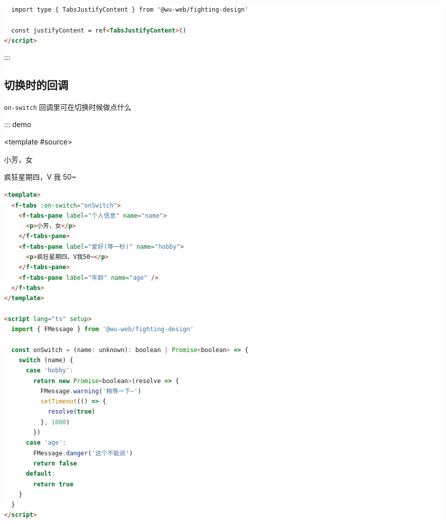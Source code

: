 ```html
  import type { TabsJustifyContent } from '@wu-web/fighting-design'

  const justifyContent = ref<TabsJustifyContent>()
</script>
```

:::

## 切换时的回调

`on-switch` 回调里可在切换时候做点什么

::: demo

<template #source>
<f-tabs :on-switch="onSwitch">
<f-tabs-pane label="个人信息" name="name">

<p>小芳，女</p>
</f-tabs-pane>
<f-tabs-pane label="爱好(等一秒)" name="hobby">
<p>疯狂星期四，V 我 50~</p>
</f-tabs-pane>
<f-tabs-pane label="年龄" name="age" />
</f-tabs>
</template>

```html
<template>
  <f-tabs :on-switch="onSwitch">
    <f-tabs-pane label="个人信息" name="name">
      <p>小芳，女</p>
    </f-tabs-pane>
    <f-tabs-pane label="爱好(等一秒)" name="hobby">
      <p>疯狂星期四，V我50~</p>
    </f-tabs-pane>
    <f-tabs-pane label="年龄" name="age" />
  </f-tabs>
</template>

<script lang="ts" setup>
  import { FMessage } from '@wu-web/fighting-design'

  const onSwitch = (name: unknown): boolean | Promise<boolean> => {
    switch (name) {
      case 'hobby':
        return new Promise<boolean>(resolve => {
          FMessage.warning('稍等一下~')
          setTimeout(() => {
            resolve(true)
          }, 1000)
        })
      case 'age':
        FMessage.danger('这个不能说')
        return false
      default:
        return true
    }
  }
</script>
```
